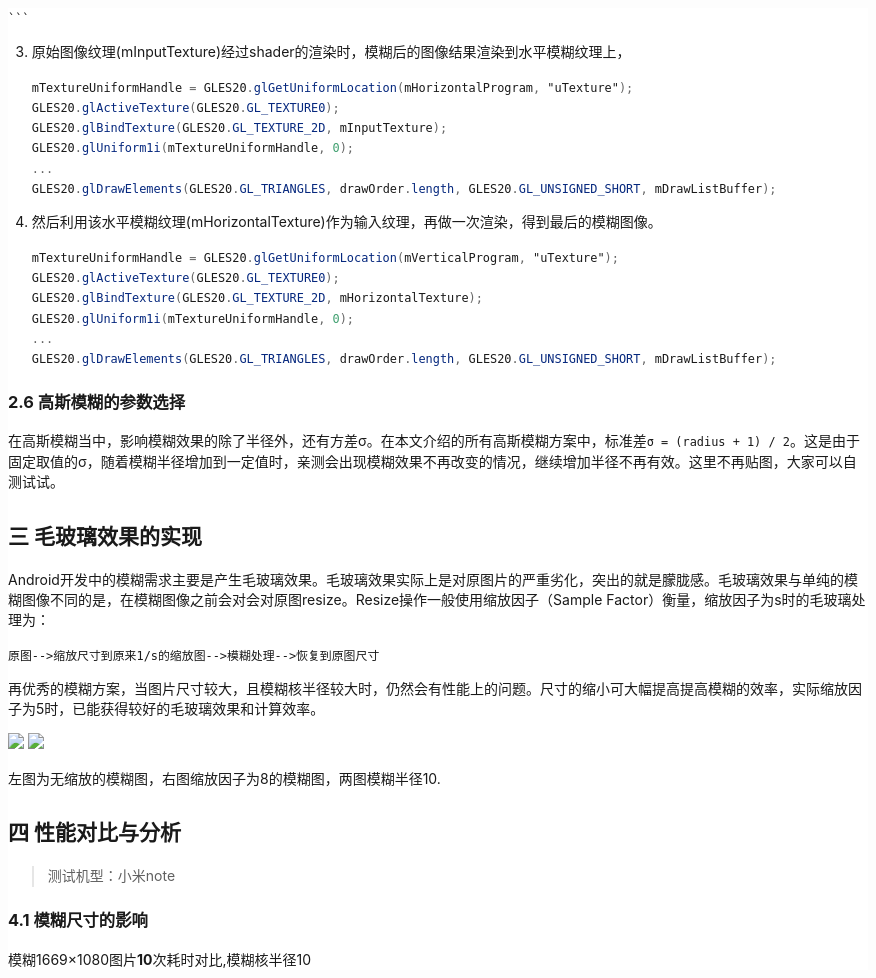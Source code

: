 	```

3. 原始图像纹理(mInputTexture)经过shader的渲染时，模糊后的图像结果渲染到水平模糊纹理上，

	```glsl
	mTextureUniformHandle = GLES20.glGetUniformLocation(mHorizontalProgram, "uTexture");
	GLES20.glActiveTexture(GLES20.GL_TEXTURE0);
	GLES20.glBindTexture(GLES20.GL_TEXTURE_2D, mInputTexture);
	GLES20.glUniform1i(mTextureUniformHandle, 0);
	...
	GLES20.glDrawElements(GLES20.GL_TRIANGLES, drawOrder.length, GLES20.GL_UNSIGNED_SHORT, mDrawListBuffer);
	
	```

4. 然后利用该水平模糊纹理(mHorizontalTexture)作为输入纹理，再做一次渲染，得到最后的模糊图像。
	
	```glsl
	mTextureUniformHandle = GLES20.glGetUniformLocation(mVerticalProgram, "uTexture");
	GLES20.glActiveTexture(GLES20.GL_TEXTURE0);
	GLES20.glBindTexture(GLES20.GL_TEXTURE_2D, mHorizontalTexture);
	GLES20.glUniform1i(mTextureUniformHandle, 0);
	...
	GLES20.glDrawElements(GLES20.GL_TRIANGLES, drawOrder.length, GLES20.GL_UNSIGNED_SHORT, mDrawListBuffer);
	
	```
	
### 2.6 高斯模糊的参数选择
在高斯模糊当中，影响模糊效果的除了半径外，还有方差σ。在本文介绍的所有高斯模糊方案中，标准差```σ = (radius + 1) / 2```。这是由于固定取值的σ，随着模糊半径增加到一定值时，亲测会出现模糊效果不再改变的情况，继续增加半径不再有效。这里不再贴图，大家可以自测试试。


## 三 毛玻璃效果的实现
Android开发中的模糊需求主要是产生毛玻璃效果。毛玻璃效果实际上是对原图片的严重劣化，突出的就是朦胧感。毛玻璃效果与单纯的模糊图像不同的是，在模糊图像之前会对会对原图resize。Resize操作一般使用缩放因子（Sample Factor）衡量，缩放因子为s时的毛玻璃处理为：

	原图-->缩放尺寸到原来1/s的缩放图-->模糊处理-->恢复到原图尺寸


再优秀的模糊方案，当图片尺寸较大，且模糊核半径较大时，仍然会有性能上的问题。尺寸的缩小可大幅提高提高模糊的效率，实际缩放因子为5时，已能获得较好的毛玻璃效果和计算效率。

<img src="./graphic/blurred_img_s_0.jpg" width=300/>
<img src="./graphic/blurred_img_s_8.jpg" width=300/>

左图为无缩放的模糊图，右图缩放因子为8的模糊图，两图模糊半径10.

## 四 性能对比与分析


> 测试机型：小米note

### 4.1 模糊尺寸的影响
模糊1669×1080图片**10**次耗时对比,模糊核半径10
